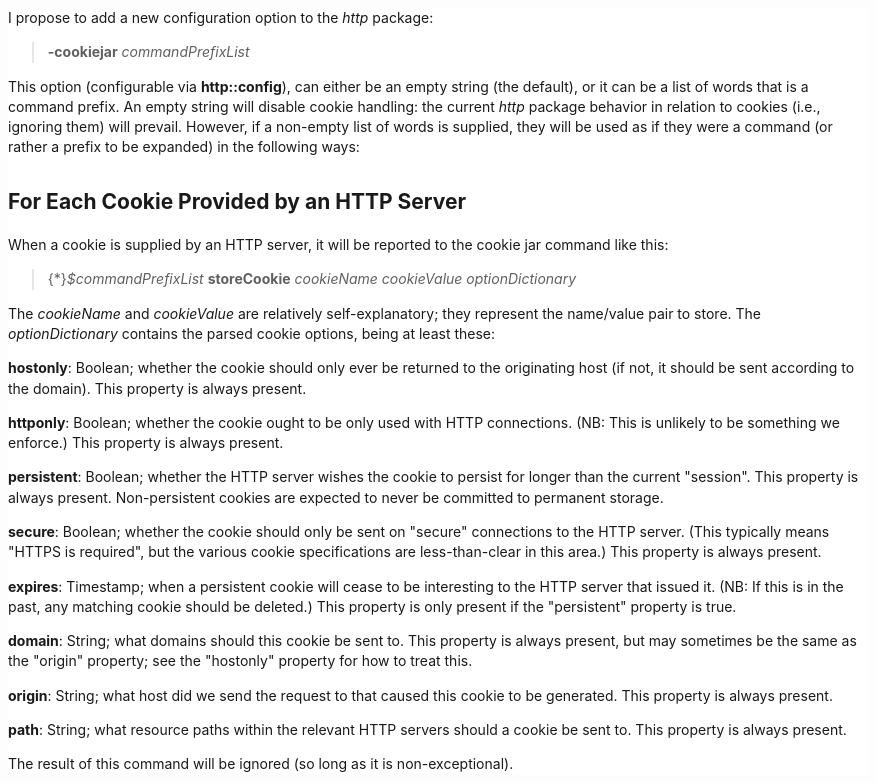 I propose to add a new configuration option to the _http_ package:

 > **-cookiejar** _commandPrefixList_

This option \(configurable via **http::config**\), can either be an empty
string \(the default\), or it can be a list of words that is a command prefix.
An empty string will disable cookie handling: the current _http_ package
behavior in relation to cookies \(i.e., ignoring them\) will prevail. However,
if a non-empty list of words is supplied, they will be used as if they were a
command \(or rather a prefix to be expanded\) in the following ways:

## For Each Cookie Provided by an HTTP Server

When a cookie is supplied by an HTTP server, it will be reported to the cookie
jar command like this:

 > \{\*\}_$commandPrefixList_ **storeCookie** _cookieName cookieValue optionDictionary_

The _cookieName_ and _cookieValue_ are relatively self-explanatory; they
represent the name/value pair to store. The _optionDictionary_ contains the
parsed cookie options, being at least these:

 **hostonly**: Boolean; whether the cookie should only ever be returned to the
 originating host \(if not, it should be sent according to the domain\). This
 property is always present.

 **httponly**: Boolean; whether the cookie ought to be only used with HTTP
 connections. \(NB: This is unlikely to be something we enforce.\) This property
 is always present.

 **persistent**: Boolean; whether the HTTP server wishes the cookie to persist for
 longer than the current "session". This property is always present.
 Non-persistent cookies are expected to never be committed to permanent
 storage.

 **secure**: Boolean; whether the cookie should only be sent on "secure"
 connections to the HTTP server. \(This typically means "HTTPS is required",
 but the various cookie specifications are less-than-clear in this area.\) This
 property is always present.

 **expires**: Timestamp; when a persistent cookie will cease to be interesting to
 the HTTP server that issued it. \(NB: If this is in the past, any matching
 cookie should be deleted.\) This property is only present if the "persistent"
 property is true.

 **domain**: String; what domains should this cookie be sent to. This property is
 always present, but may sometimes be the same as the "origin" property; see
 the "hostonly" property for how to treat this.

 **origin**: String; what host did we send the request to that caused this cookie
 to be generated. This property is always present.

 **path**: String; what resource paths within the relevant HTTP servers should a
 cookie be sent to. This property is always present.

The result of this command will be ignored \(so long as it is non-exceptional\).
